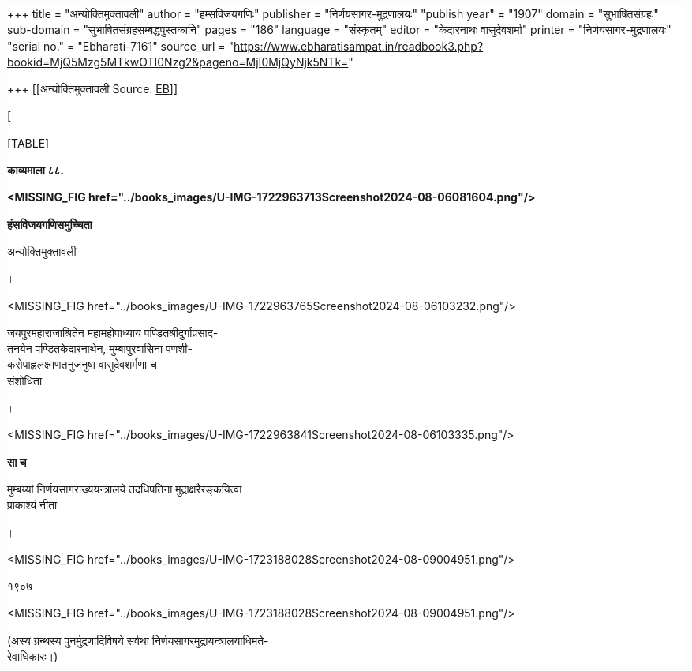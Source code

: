 +++
title = "अन्योक्तिमुक्तावली"
author = "हम्सविजयगणिः"
publisher = "निर्णयसागर-मुद्रणालयः"
"publish year" = "1907"
domain = "सुभाषितसंग्रहः"
sub-domain = "सुभाषितसंग्रहसम्बद्धपुस्तकानि"
pages = "186"
language = "संस्कृतम्"
editor = "केदारनाथः वासुदेवशर्मा"
printer = "निर्णयसागर-मुद्रणालयः"
"serial no." = "Ebharati-7161"
source_url = "https://www.ebharatisampat.in/readbook3.php?bookid=MjQ5Mzg5MTkwOTI0Nzg2&pageno=MjI0MjQyNjk5NTk="

+++
[[अन्योक्तिमुक्तावली	Source: [EB](https://www.ebharatisampat.in/readbook3.php?bookid=MjQ5Mzg5MTkwOTI0Nzg2&pageno=MjI0MjQyNjk5NTk=)]]

\[

[TABLE]

**काव्यमाला ८८.**

**<MISSING_FIG href="../books_images/U-IMG-1722963713Screenshot2024-08-06081604.png"/>**

**हंसविजयगणिसमुच्चिता**

अन्योक्तिमुक्तावली

।

<MISSING_FIG href="../books_images/U-IMG-1722963765Screenshot2024-08-06103232.png"/>

जयपुरमहाराजाश्रितेन महामहोपाध्याय पण्डितश्रीदुर्गाप्रसाद-  
तनयेन पण्डितकेदारनाथेन, मुम्बापुरवासिना पणशी-  
करोपाह्वलक्ष्मणतनुजनुषा वासुदेवशर्मणा च  
संशोधिता

।

<MISSING_FIG href="../books_images/U-IMG-1722963841Screenshot2024-08-06103335.png"/>

**सा च**

मुम्बय्यां निर्णयसागराख्ययन्त्रालये तदधिपतिना मुद्राक्षरैरङ्कयित्वा  
प्राकाश्यं नीता

।

<MISSING_FIG href="../books_images/U-IMG-1723188028Screenshot2024-08-09004951.png"/>

१९०७

<MISSING_FIG href="../books_images/U-IMG-1723188028Screenshot2024-08-09004951.png"/>

(अस्य ग्रन्थस्य पुनर्मुद्रणादिविषये सर्वथा निर्णयसागरमुद्रायन्त्रालयाधिमते-  
रेवाधिकारः।)


[^72]: # "ओमिति अवतीत्यौणादिके मप्रत्यये 'ज्वरत्वर–' इत्यूठि गुणे स्वरादित्वादव्ययत्वे च सिद्धिः तस्मै परब्रह्मस्वरूपायेत्यर्थः अत्र धुरि मातृकायामिव ॐ नम इति पठितमन्त्रसिद्धमन्त्रोपन्यासः प्रयोजनं चास्य निर्विघ्नमिष्टार्थसिद्धिरिति।"
[^1]: " 'महेन्द्रो मलयः सह्यो हिमवान्पारियात्रिकः। गन्धमादन उदयश्च सप्तैते कुलपर्वताः॥ '."
[^2]: "चिद्रूप आनन्दश्चिदानन्दः, चिदानन्द एव दुर्द्रुमश्चिदानन्दद्रुः, तस्य कन्दो मूलविशेषः. यद्वा कं पानीयं ददातीति कंदो मेघः, चिदानन्दद्रौ कन्दचिदानन्दकन्दः, तस्मै. 'कन्दोऽब्दे सूरणे सस्यभेदे' इति हैमानेकार्थकोशः."
[^3]: "अयं श्रीशब्दो महत्त्वप्रतिपादकः पूज्यनामादौ लोकेऽपि प्रयुज्यते"
[^4]: "'जगती विष्टपे भूम्याम्' इति विश्वः."
[^5]: "'खद्योतोद्योतते तावत्तावद्गर्जति चन्द्रमाः। उदिते तु सहस्रांशौ न खद्योतो न चन्द्रमाः॥' इत्यपि पाठान्तरम्."
[^6]: "'यदनुकुरुते' इति वा पाठः."
[^7]: "' न म्लानितानि ' इति वा पाठः"
[^8]: "'यदम्बुकणमादाय प्राप्तोऽसि जलदोन्नतिम्। तस्योपर्यम्बुधे गर्जन्मलिनस्योचिती न ते॥' इति पाठान्तरम्."
[^73]: # "'नीत्या तावदमी नराधिपतयः पान्ति प्रजा पुत्रवत्तावन्नीतिविदः स्वकर्मनिरतास्तावदृषीणां तपः। तावन्मित्रकलत्रपुत्रपितरः स्नेहे स्थिताः संततं यावत्त्वं प्रतिवत्सरं जलधर क्षोणीतले वर्षसि॥' इति पाठान्तरम्."
[^9]: "'कीलाकवलन' इति वा पाठः."
[^10]: " 'दवार्दिते' इति वा पाठः."
[^11]: "'याचके' इति वा पाठः."
[^12]: "गमनं कुर्वता."
[^13]: "मकरैः."
[^14]: "अयं श्रीशब्दः पूज्यत्वसूचकः."
[^15]: "कोमलान्यकठोराणि मुखोच्चार्याण्यमलानि व्यर्थाक्षररहितानि वृत्तानि पद्यानि येषु तानि कोमलामलवृत्तानि."
[^16]: "'हरिम्' इति वा पाठः."
[^17]: "‘निःशङ्कः करिपोतकस्तरुलतानुन्मोदते लीलया' इति वा पाठः."